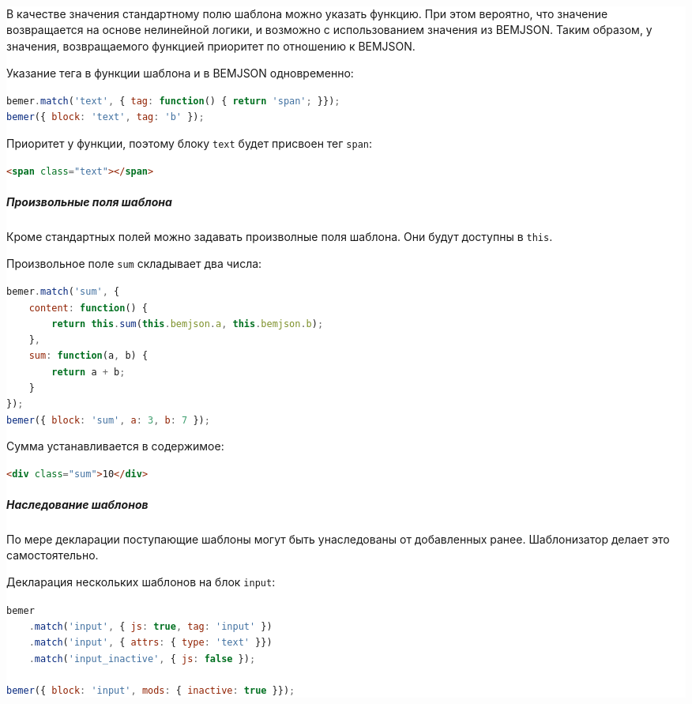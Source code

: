 В качестве значения стандартному полю шаблона можно указать функцию.
При этом вероятно, что значение возвращается на основе нелинейной логики, и возможно с использованием значения из BEMJSON.
Таким образом, у значения, возвращаемого функцией приоритет по отношению к BEMJSON.

Указание тега в функции шаблона и в BEMJSON одновременно:

```js
bemer.match('text', { tag: function() { return 'span'; }});
bemer({ block: 'text', tag: 'b' });
```

Приоритет у функции, поэтому блоку `text` будет присвоен тег `span`:

```html
<span class="text"></span>
```

##### Произвольные поля шаблона

Кроме стандартных полей можно задавать произволные поля шаблона.
Они будут доступны в `this`.

Произвольное поле `sum` складывает два числа:

```js
bemer.match('sum', {
    content: function() {
        return this.sum(this.bemjson.a, this.bemjson.b);
    },
    sum: function(a, b) {
        return a + b;
    }
});
bemer({ block: 'sum', a: 3, b: 7 });
```

Сумма устанавливается в содержимое:

```html
<div class="sum">10</div>
```

##### Наследование шаблонов

По мере декларации поступающие шаблоны могут быть унаследованы от добавленных ранее.
Шаблонизатор делает это самостоятельно.

Декларация нескольких шаблонов на блок `input`:

```js
bemer
    .match('input', { js: true, tag: 'input' })
    .match('input', { attrs: { type: 'text' }})
    .match('input_inactive', { js: false });

bemer({ block: 'input', mods: { inactive: true }});
```
